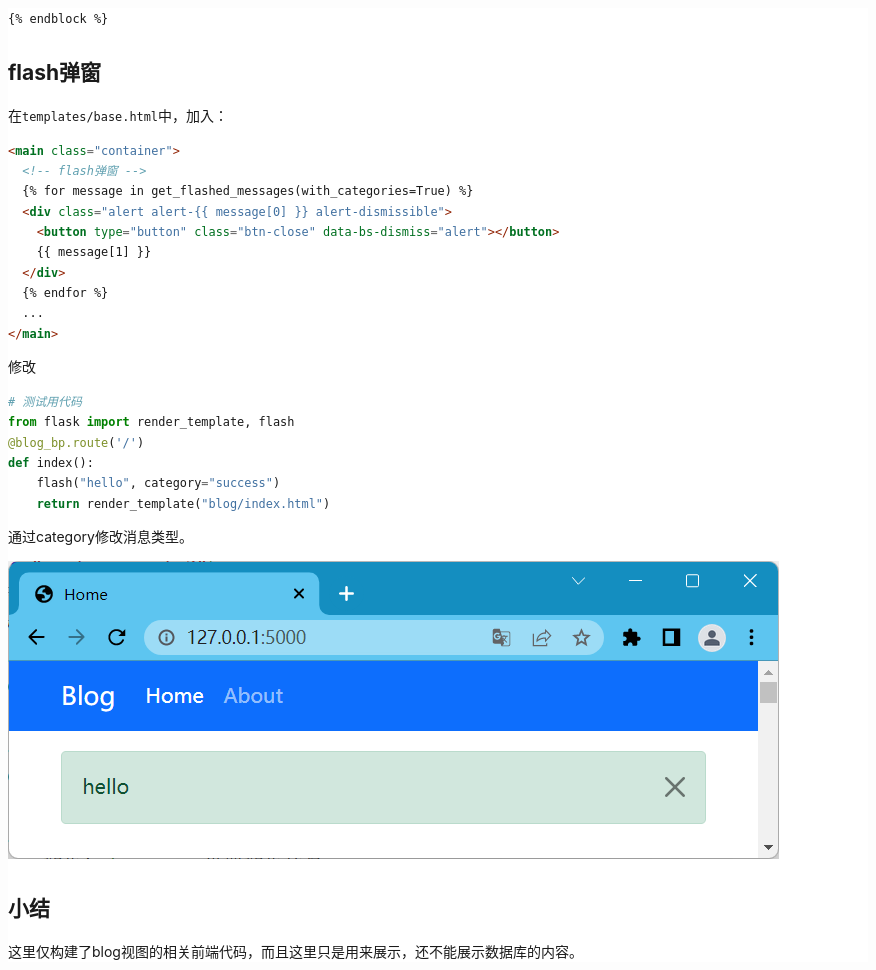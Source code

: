 ```html
{% endblock %}
```

## flash弹窗

在`templates/base.html`中，加入：

```html
<main class="container">
  <!-- flash弹窗 -->
  {% for message in get_flashed_messages(with_categories=True) %}
  <div class="alert alert-{{ message[0] }} alert-dismissible">
    <button type="button" class="btn-close" data-bs-dismiss="alert"></button>
    {{ message[1] }}
  </div>
  {% endfor %}
  ...
</main>
```

修改

```python
# 测试用代码
from flask import render_template, flash
@blog_bp.route('/')
def index():
    flash("hello", category="success")
    return render_template("blog/index.html")
```

通过category修改消息类型。

![image-20230108201518628](images/image-20230108201518628.png)

## 小结

这里仅构建了blog视图的相关前端代码，而且这里只是用来展示，还不能展示数据库的内容。
